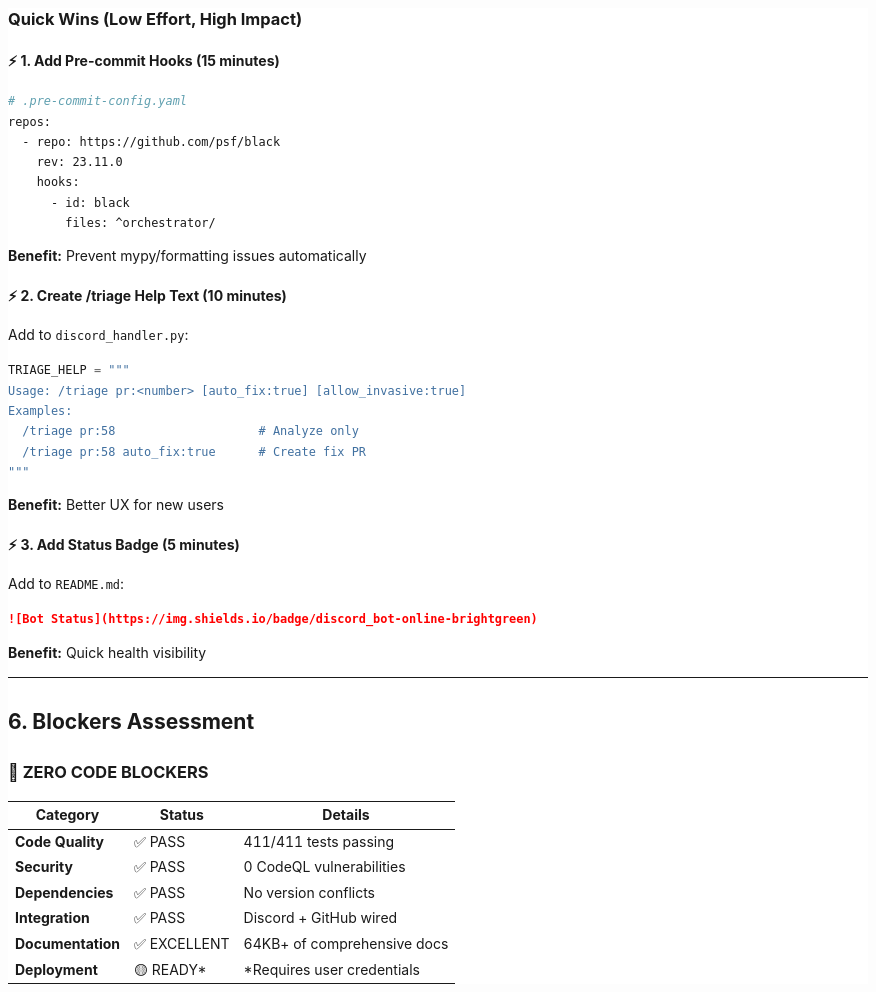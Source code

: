 ### Quick Wins (Low Effort, High Impact)

#### ⚡ **1. Add Pre-commit Hooks** (15 minutes)
```bash
# .pre-commit-config.yaml
repos:
  - repo: https://github.com/psf/black
    rev: 23.11.0
    hooks:
      - id: black
        files: ^orchestrator/
```
**Benefit:** Prevent mypy/formatting issues automatically

#### ⚡ **2. Create /triage Help Text** (10 minutes)
Add to `discord_handler.py`:
```python
TRIAGE_HELP = """
Usage: /triage pr:<number> [auto_fix:true] [allow_invasive:true]
Examples:
  /triage pr:58                    # Analyze only
  /triage pr:58 auto_fix:true      # Create fix PR
"""
```
**Benefit:** Better UX for new users

#### ⚡ **3. Add Status Badge** (5 minutes)
Add to `README.md`:
```markdown
![Bot Status](https://img.shields.io/badge/discord_bot-online-brightgreen)
```
**Benefit:** Quick health visibility

---

## 6. Blockers Assessment

### 🚀 **ZERO CODE BLOCKERS**

| Category | Status | Details |
|----------|--------|---------|
| **Code Quality** | ✅ PASS | 411/411 tests passing |
| **Security** | ✅ PASS | 0 CodeQL vulnerabilities |
| **Dependencies** | ✅ PASS | No version conflicts |
| **Integration** | ✅ PASS | Discord + GitHub wired |
| **Documentation** | ✅ EXCELLENT | 64KB+ of comprehensive docs |
| **Deployment** | 🟡 READY* | *Requires user credentials |
